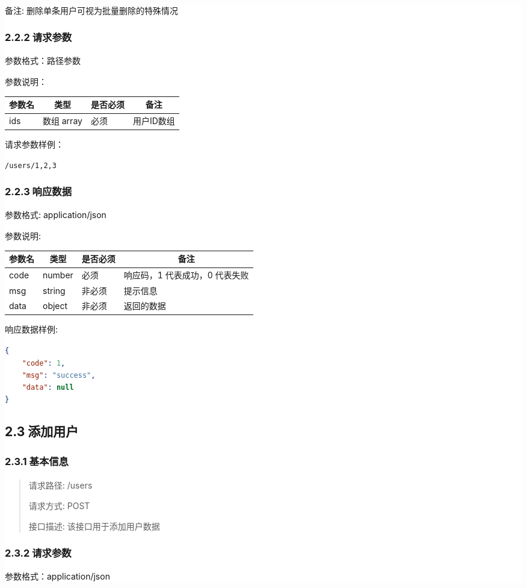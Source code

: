 备注: 删除单条用户可视为批量删除的特殊情况

### 2.2.2 请求参数

参数格式：路径参数

参数说明：

| 参数名 | 类型       | 是否必须 | 备注       |
| ------ | ---------- | -------- | ---------- |
| ids    | 数组 array | 必须     | 用户ID数组 |

请求参数样例：

```http
/users/1,2,3
```

### 2.2.3 响应数据

参数格式: application/json

参数说明:

| 参数名 | 类型   | 是否必须 | 备注                           |
| ------ | ------ | -------- | ------------------------------ |
| code   | number | 必须     | 响应码，1 代表成功，0 代表失败 |
| msg    | string | 非必须   | 提示信息                       |
| data   | object | 非必须   | 返回的数据                     |

响应数据样例:

```json
{
    "code": 1,
    "msg": "success",
    "data": null
}
```

## 2.3 添加用户

### 2.3.1 基本信息

> 请求路径: /users
> 
> 请求方式: POST
>
> 接口描述: 该接口用于添加用户数据

### 2.3.2 请求参数

参数格式：application/json

